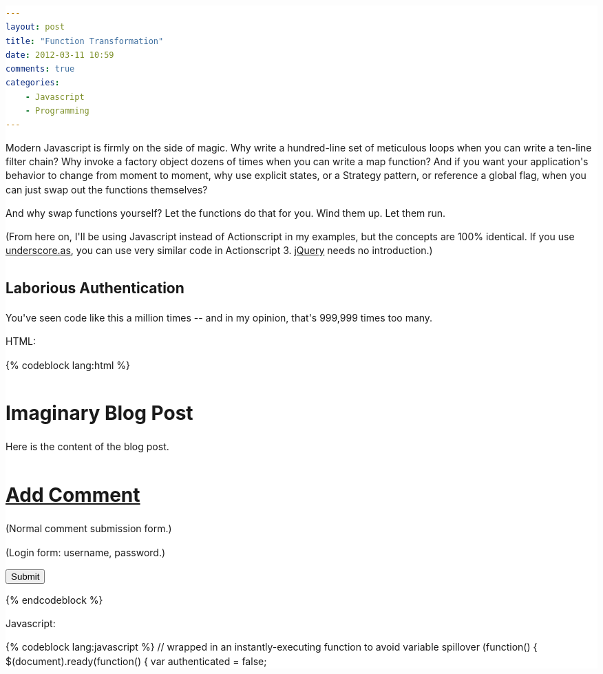 ```yaml
---
layout: post
title: "Function Transformation"
date: 2012-03-11 10:59
comments: true
categories: 
    - Javascript
    - Programming
---
```


Modern Javascript is firmly on the side of magic. Why write a hundred-line set
of meticulous loops when you can write a ten-line filter chain? Why invoke a
factory object dozens of times when you can write a map function? And if you
want your application's behavior to change from moment to moment, why use
explicit states, or a Strategy pattern, or reference a global flag, when you can
just swap out the functions themselves?

And why swap functions yourself? Let the functions do that for you. Wind them
up. Let them run.



(From here on, I'll be using Javascript instead of Actionscript in my examples,
but the concepts are 100% identical. If you use
[underscore.as](http://www.github.com/amacdougall/underscore.as/), you can use
very similar code in Actionscript 3. [jQuery](http://jquery.com) needs no
introduction.)

## Laborious Authentication

You've seen code like this a million times -- and in my opinion, that's 999,999
times too many.

HTML:

{% codeblock lang:html %}
<div class="blogExample" id="example_01">
  <h1>Imaginary Blog Post</h1>
  <p>Here is the content of the blog post.</p>
  <h1 class="addComment"><a href="#">Add Comment</a></h1>
  <div class="commentForm hidden">
    <p>(Normal comment submission form.)</p>
  </div>
  <div class="loginForm hidden">
    <p>(Login form: username, password.)</p>
    <p><button>Submit</button></p>
  </div>
</div> 
{% endcodeblock %}

Javascript:

{% codeblock lang:javascript %}
// wrapped in an instantly-executing function to avoid variable spillover
(function() {
  $(document).ready(function() {
    var authenticated = false;
